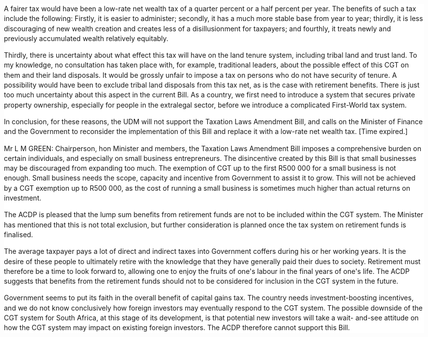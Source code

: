 A fairer tax would have been a low-rate net wealth tax of a quarter percent
or a half percent per year. The benefits of such a tax include the
following: Firstly, it is easier to administer; secondly, it has a much
more stable base from year to year; thirdly, it is less discouraging of new
wealth creation and creates less of a disillusionment for taxpayers; and
fourthly, it treats newly and previously accumulated wealth relatively
equitably.

Thirdly, there is uncertainty about what effect this tax will have on the
land tenure system, including tribal land and trust land. To my knowledge,
no consultation has taken place with, for example, traditional leaders,
about the possible effect of this CGT on them and their land disposals. It
would be grossly unfair to impose a tax on persons who do not have security
of tenure. A possibility would have been to exclude tribal land disposals
from this tax net, as is the case with retirement benefits. There is just
too much uncertainty about this aspect in the current Bill. As a country,
we first need to introduce a system that secures private property
ownership, especially for people in the extralegal sector, before we
introduce a complicated First-World tax system.

In conclusion, for these reasons, the UDM will not support the Taxation
Laws Amendment Bill, and calls on the Minister of Finance and the
Government to reconsider the implementation of this Bill and replace it
with a low-rate net wealth tax. [Time expired.]

Mr L M GREEN: Chairperson, hon Minister and members, the Taxation Laws
Amendment Bill imposes a comprehensive burden on certain individuals, and
especially on small business entrepreneurs. The disincentive created by
this Bill is that small businesses may be discouraged from expanding too
much. The exemption of CGT up to the first R500 000 for a small business is
not enough. Small business needs the scope, capacity and incentive from
Government to assist it to grow. This will not be achieved by a CGT
exemption up to R500 000, as the cost of running a small business is
sometimes much higher than actual returns on investment.

The ACDP is pleased that the lump sum benefits from retirement funds are
not to be included within the CGT system. The Minister has mentioned that
this is not total exclusion, but further consideration is planned once the
tax system on retirement funds is finalised.

The average taxpayer pays a lot of direct and indirect taxes into
Government coffers during his or her working years. It is the desire of
these people to ultimately retire with the knowledge that they have
generally paid their dues to society. Retirement must therefore be a time
to look forward to, allowing one to enjoy the fruits of one's labour in the
final years of one's life. The ACDP suggests that benefits from the
retirement funds should not to be considered for inclusion in the CGT
system in the future.

Government seems to put its faith in the overall benefit of capital gains
tax. The country needs investment-boosting incentives, and we do not know
conclusively how foreign investors may eventually respond to the CGT
system. The possible downside of the CGT system for South Africa, at this
stage of its development, is that potential new investors will take a wait-
and-see attitude on how the CGT system may impact on existing foreign
investors. The ACDP therefore cannot support this Bill.
